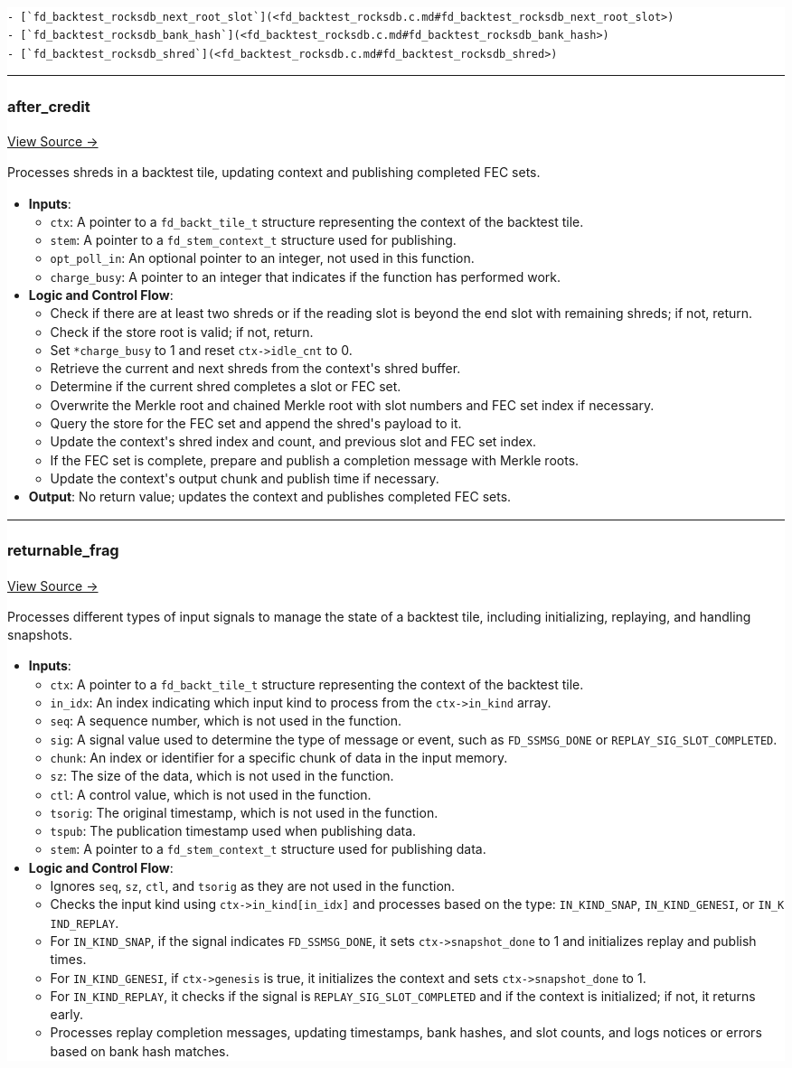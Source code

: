     - [`fd_backtest_rocksdb_next_root_slot`](<fd_backtest_rocksdb.c.md#fd_backtest_rocksdb_next_root_slot>)
    - [`fd_backtest_rocksdb_bank_hash`](<fd_backtest_rocksdb.c.md#fd_backtest_rocksdb_bank_hash>)
    - [`fd_backtest_rocksdb_shred`](<fd_backtest_rocksdb.c.md#fd_backtest_rocksdb_shred>)


---
### after\_credit
[View Source →](<../../../../../src/discof/backtest/fd_backtest_tile.c#L145>)

Processes shreds in a backtest tile, updating context and publishing completed FEC sets.
- **Inputs**:
    - ``ctx``: A pointer to a `fd_backt_tile_t` structure representing the context of the backtest tile.
    - ``stem``: A pointer to a `fd_stem_context_t` structure used for publishing.
    - ``opt_poll_in``: An optional pointer to an integer, not used in this function.
    - ``charge_busy``: A pointer to an integer that indicates if the function has performed work.
- **Logic and Control Flow**:
    - Check if there are at least two shreds or if the reading slot is beyond the end slot with remaining shreds; if not, return.
    - Check if the store root is valid; if not, return.
    - Set `*charge_busy` to 1 and reset `ctx->idle_cnt` to 0.
    - Retrieve the current and next shreds from the context's shred buffer.
    - Determine if the current shred completes a slot or FEC set.
    - Overwrite the Merkle root and chained Merkle root with slot numbers and FEC set index if necessary.
    - Query the store for the FEC set and append the shred's payload to it.
    - Update the context's shred index and count, and previous slot and FEC set index.
    - If the FEC set is complete, prepare and publish a completion message with Merkle roots.
    - Update the context's output chunk and publish time if necessary.
- **Output**: No return value; updates the context and publishes completed FEC sets.


---
### returnable\_frag
[View Source →](<../../../../../src/discof/backtest/fd_backtest_tile.c#L222>)

Processes different types of input signals to manage the state of a backtest tile, including initializing, replaying, and handling snapshots.
- **Inputs**:
    - ``ctx``: A pointer to a `fd_backt_tile_t` structure representing the context of the backtest tile.
    - ``in_idx``: An index indicating which input kind to process from the `ctx->in_kind` array.
    - ``seq``: A sequence number, which is not used in the function.
    - ``sig``: A signal value used to determine the type of message or event, such as `FD_SSMSG_DONE` or `REPLAY_SIG_SLOT_COMPLETED`.
    - ``chunk``: An index or identifier for a specific chunk of data in the input memory.
    - ``sz``: The size of the data, which is not used in the function.
    - ``ctl``: A control value, which is not used in the function.
    - ``tsorig``: The original timestamp, which is not used in the function.
    - ``tspub``: The publication timestamp used when publishing data.
    - ``stem``: A pointer to a `fd_stem_context_t` structure used for publishing data.
- **Logic and Control Flow**:
    - Ignores `seq`, `sz`, `ctl`, and `tsorig` as they are not used in the function.
    - Checks the input kind using `ctx->in_kind[in_idx]` and processes based on the type: `IN_KIND_SNAP`, `IN_KIND_GENESI`, or `IN_KIND_REPLAY`.
    - For `IN_KIND_SNAP`, if the signal indicates `FD_SSMSG_DONE`, it sets `ctx->snapshot_done` to 1 and initializes replay and publish times.
    - For `IN_KIND_GENESI`, if `ctx->genesis` is true, it initializes the context and sets `ctx->snapshot_done` to 1.
    - For `IN_KIND_REPLAY`, it checks if the signal is `REPLAY_SIG_SLOT_COMPLETED` and if the context is initialized; if not, it returns early.
    - Processes replay completion messages, updating timestamps, bank hashes, and slot counts, and logs notices or errors based on bank hash matches.